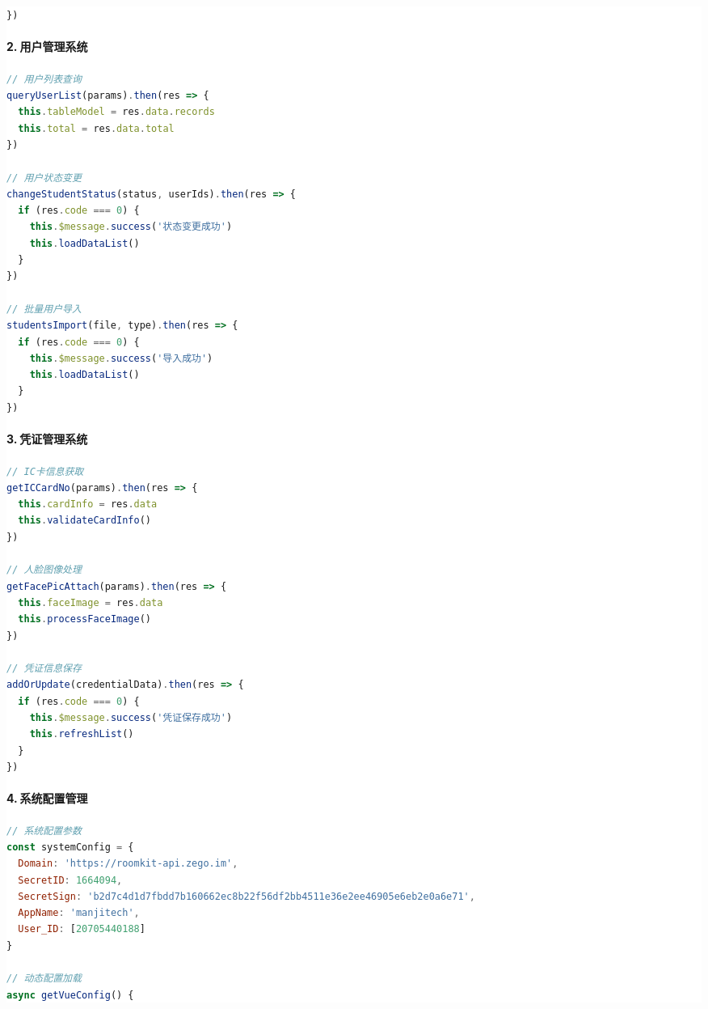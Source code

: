 ```javascript
})
```

#### 2. 用户管理系统
```javascript
// 用户列表查询
queryUserList(params).then(res => {
  this.tableModel = res.data.records
  this.total = res.data.total
})

// 用户状态变更
changeStudentStatus(status, userIds).then(res => {
  if (res.code === 0) {
    this.$message.success('状态变更成功')
    this.loadDataList()
  }
})

// 批量用户导入
studentsImport(file, type).then(res => {
  if (res.code === 0) {
    this.$message.success('导入成功')
    this.loadDataList()
  }
})
```

#### 3. 凭证管理系统
```javascript
// IC卡信息获取
getICCardNo(params).then(res => {
  this.cardInfo = res.data
  this.validateCardInfo()
})

// 人脸图像处理
getFacePicAttach(params).then(res => {
  this.faceImage = res.data
  this.processFaceImage()
})

// 凭证信息保存
addOrUpdate(credentialData).then(res => {
  if (res.code === 0) {
    this.$message.success('凭证保存成功')
    this.refreshList()
  }
})
```

#### 4. 系统配置管理
```javascript
// 系统配置参数
const systemConfig = {
  Domain: 'https://roomkit-api.zego.im',
  SecretID: 1664094,
  SecretSign: 'b2d7c4d1d7fbdd7b160662ec8b22f56df2bb4511e36e2ee46905e6eb2e0a6e71',
  AppName: 'manjitech',
  User_ID: [20705440188]
}

// 动态配置加载
async getVueConfig() {
```